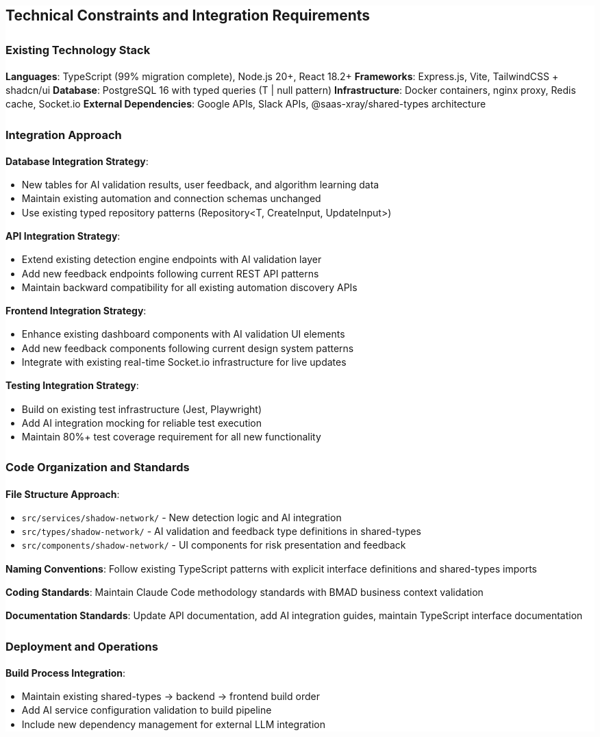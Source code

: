 ## Technical Constraints and Integration Requirements

### Existing Technology Stack

**Languages**: TypeScript (99% migration complete), Node.js 20+, React 18.2+
**Frameworks**: Express.js, Vite, TailwindCSS + shadcn/ui
**Database**: PostgreSQL 16 with typed queries (T | null pattern)
**Infrastructure**: Docker containers, nginx proxy, Redis cache, Socket.io
**External Dependencies**: Google APIs, Slack APIs, @saas-xray/shared-types architecture

### Integration Approach

**Database Integration Strategy**:
- New tables for AI validation results, user feedback, and algorithm learning data
- Maintain existing automation and connection schemas unchanged
- Use existing typed repository patterns (Repository<T, CreateInput, UpdateInput>)

**API Integration Strategy**:
- Extend existing detection engine endpoints with AI validation layer
- Add new feedback endpoints following current REST API patterns
- Maintain backward compatibility for all existing automation discovery APIs

**Frontend Integration Strategy**:
- Enhance existing dashboard components with AI validation UI elements
- Add new feedback components following current design system patterns
- Integrate with existing real-time Socket.io infrastructure for live updates

**Testing Integration Strategy**:
- Build on existing test infrastructure (Jest, Playwright)
- Add AI integration mocking for reliable test execution
- Maintain 80%+ test coverage requirement for all new functionality

### Code Organization and Standards

**File Structure Approach**:
- `src/services/shadow-network/` - New detection logic and AI integration
- `src/types/shadow-network/` - AI validation and feedback type definitions in shared-types
- `src/components/shadow-network/` - UI components for risk presentation and feedback

**Naming Conventions**: Follow existing TypeScript patterns with explicit interface definitions and shared-types imports

**Coding Standards**: Maintain Claude Code methodology standards with BMAD business context validation

**Documentation Standards**: Update API documentation, add AI integration guides, maintain TypeScript interface documentation

### Deployment and Operations

**Build Process Integration**:
- Maintain existing shared-types → backend → frontend build order
- Add AI service configuration validation to build pipeline
- Include new dependency management for external LLM integration
